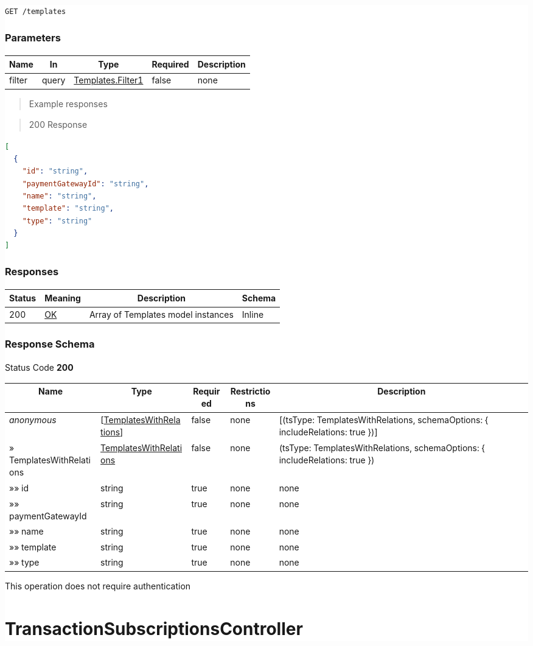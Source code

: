 `GET /templates`

<h3 id="templatescontroller.find-parameters">Parameters</h3>

| Name   | In    | Type                                          | Required | Description |
| ------ | ----- | --------------------------------------------- | -------- | ----------- |
| filter | query | [Templates.Filter1](#schematemplates.filter1) | false    | none        |

> Example responses

> 200 Response

```json
[
  {
    "id": "string",
    "paymentGatewayId": "string",
    "name": "string",
    "template": "string",
    "type": "string"
  }
]
```

<h3 id="templatescontroller.find-responses">Responses</h3>

| Status | Meaning                                                 | Description                        | Schema |
| ------ | ------------------------------------------------------- | ---------------------------------- | ------ |
| 200    | [OK](https://tools.ietf.org/html/rfc7231#section-6.3.1) | Array of Templates model instances | Inline |

<h3 id="templatescontroller.find-responseschema">Response Schema</h3>

Status Code **200**

| Name                     | Type                                                      | Required | Restrictions | Description                                                                   |
| ------------------------ | --------------------------------------------------------- | -------- | ------------ | ----------------------------------------------------------------------------- |
| _anonymous_              | [[TemplatesWithRelations](#schematemplateswithrelations)] | false    | none         | [(tsType: TemplatesWithRelations, schemaOptions: { includeRelations: true })] |
| » TemplatesWithRelations | [TemplatesWithRelations](#schematemplateswithrelations)   | false    | none         | (tsType: TemplatesWithRelations, schemaOptions: { includeRelations: true })   |
| »» id                    | string                                                    | true     | none         | none                                                                          |
| »» paymentGatewayId      | string                                                    | true     | none         | none                                                                          |
| »» name                  | string                                                    | true     | none         | none                                                                          |
| »» template              | string                                                    | true     | none         | none                                                                          |
| »» type                  | string                                                    | true     | none         | none                                                                          |

<aside class="success">
This operation does not require authentication
</aside>

<h1 id="-sourceloop-payment-service-transactionsubscriptionscontroller">TransactionSubscriptionsController</h1>
